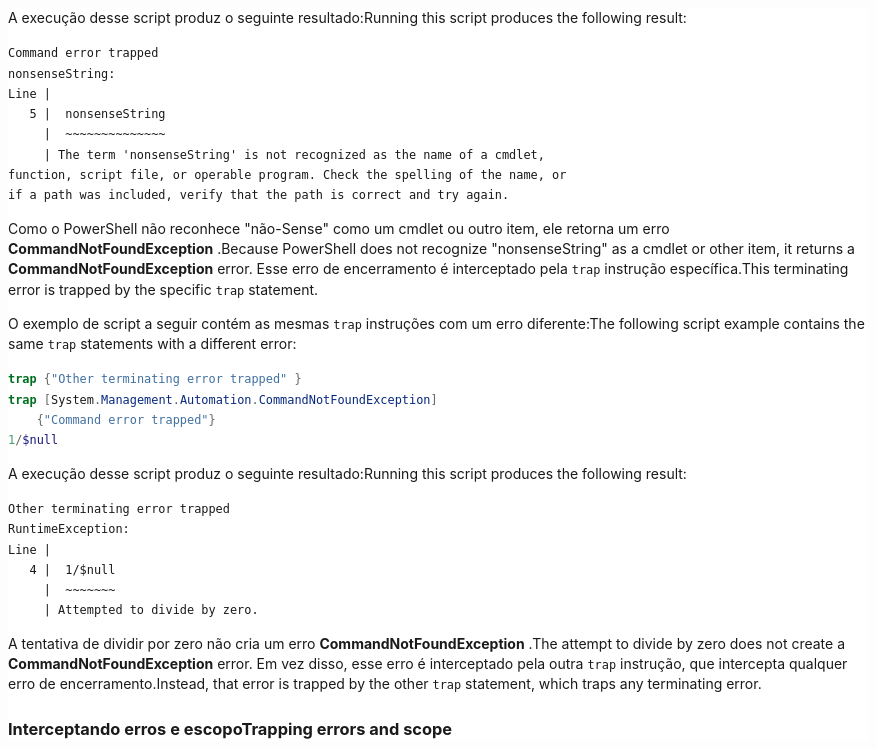 <span data-ttu-id="d4097-156">A execução desse script produz o seguinte resultado:</span><span class="sxs-lookup"><span data-stu-id="d4097-156">Running this script produces the following result:</span></span>

```Output
Command error trapped
nonsenseString:
Line |
   5 |  nonsenseString
     |  ~~~~~~~~~~~~~~
     | The term 'nonsenseString' is not recognized as the name of a cmdlet,
function, script file, or operable program. Check the spelling of the name, or
if a path was included, verify that the path is correct and try again.
```

<span data-ttu-id="d4097-157">Como o PowerShell não reconhece "não-Sense" como um cmdlet ou outro item, ele retorna um erro **CommandNotFoundException** .</span><span class="sxs-lookup"><span data-stu-id="d4097-157">Because PowerShell does not recognize "nonsenseString" as a cmdlet or other item, it returns a **CommandNotFoundException** error.</span></span> <span data-ttu-id="d4097-158">Esse erro de encerramento é interceptado pela `trap` instrução específica.</span><span class="sxs-lookup"><span data-stu-id="d4097-158">This terminating error is trapped by the specific `trap` statement.</span></span>

<span data-ttu-id="d4097-159">O exemplo de script a seguir contém as mesmas `trap` instruções com um erro diferente:</span><span class="sxs-lookup"><span data-stu-id="d4097-159">The following script example contains the same `trap` statements with a different error:</span></span>

```powershell
trap {"Other terminating error trapped" }
trap [System.Management.Automation.CommandNotFoundException]
    {"Command error trapped"}
1/$null
```

<span data-ttu-id="d4097-160">A execução desse script produz o seguinte resultado:</span><span class="sxs-lookup"><span data-stu-id="d4097-160">Running this script produces the following result:</span></span>

```Output
Other terminating error trapped
RuntimeException:
Line |
   4 |  1/$null
     |  ~~~~~~~
     | Attempted to divide by zero.
```

<span data-ttu-id="d4097-161">A tentativa de dividir por zero não cria um erro **CommandNotFoundException** .</span><span class="sxs-lookup"><span data-stu-id="d4097-161">The attempt to divide by zero does not create a **CommandNotFoundException** error.</span></span> <span data-ttu-id="d4097-162">Em vez disso, esse erro é interceptado pela outra `trap` instrução, que intercepta qualquer erro de encerramento.</span><span class="sxs-lookup"><span data-stu-id="d4097-162">Instead, that error is trapped by the other `trap` statement, which traps any terminating error.</span></span>

### <a name="trapping-errors-and-scope"></a><span data-ttu-id="d4097-163">Interceptando erros e escopo</span><span class="sxs-lookup"><span data-stu-id="d4097-163">Trapping errors and scope</span></span>
